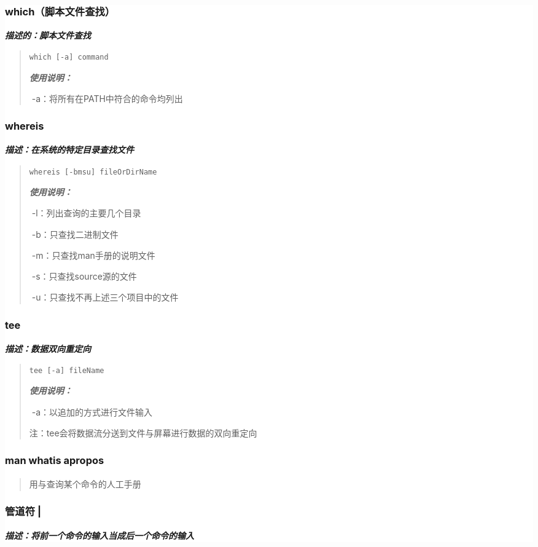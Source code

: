 ### which（脚本文件查找）

***描述的：脚本文件查找***

> ```shell
> which [-a] command
> ```
>
> ***使用说明：***
>
> ​	-a：将所有在PATH中符合的命令均列出

### whereis

***描述：在系统的特定目录查找文件***

> ```shell
> whereis [-bmsu] fileOrDirName
> ```
>
> ***使用说明：***
>
> ​	-l：列出查询的主要几个目录
>
> ​	-b：只查找二进制文件
>
> ​	-m：只查找man手册的说明文件
>
> ​	-s：只查找source源的文件
>
> ​	-u：只查找不再上述三个项目中的文件

### tee

***描述：数据双向重定向***

> ```shell
> tee [-a] fileName
> ```
>
> ***使用说明：***
>
> ​	-a：以追加的方式进行文件输入
>
> 注：tee会将数据流分送到文件与屏幕进行数据的双向重定向

### man	whatis	apropos

> 用与查询某个命令的人工手册

### 管道符	|

***描述：将前一个命令的输入当成后一个命令的输入***
